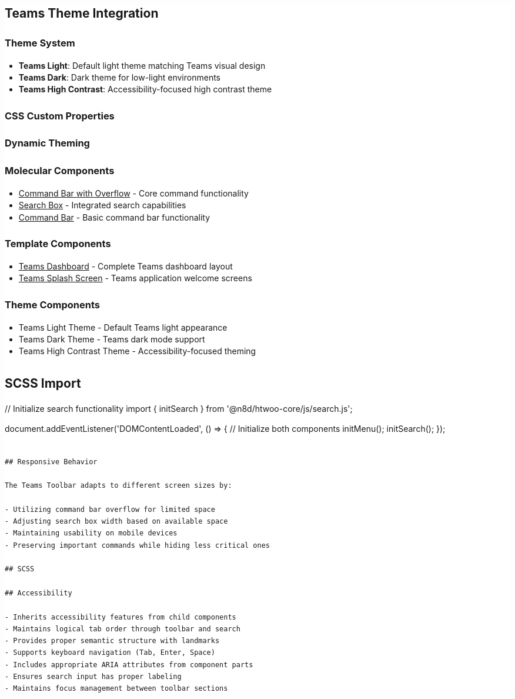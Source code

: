 ## Teams Theme Integration

### Theme System
- **Teams Light**: Default light theme matching Teams visual design
- **Teams Dark**: Dark theme for low-light environments
- **Teams High Contrast**: Accessibility-focused high contrast theme

### CSS Custom Properties

### Dynamic Theming

### Molecular Components
- [Command Bar with Overflow](./cmdbar-overflow.html) - Core command functionality
- [Search Box](../../atoms/inputs/) - Integrated search capabilities
- [Command Bar](./cmdbar.html) - Basic command bar functionality

### Template Components  
- [Teams Dashboard](../../templates/teams/) - Complete Teams dashboard layout
- [Teams Splash Screen](../../templates/teams/) - Teams application welcome screens

### Theme Components
- Teams Light Theme - Default Teams light appearance
- Teams Dark Theme - Teams dark mode support
- Teams High Contrast Theme - Accessibility-focused theming

## SCSS Import

// Initialize search functionality
import { initSearch } from '@n8d/htwoo-core/js/search.js';

document.addEventListener('DOMContentLoaded', () => {
  // Initialize both components
  initMenu();
  initSearch();
});
```

## Responsive Behavior

The Teams Toolbar adapts to different screen sizes by:

- Utilizing command bar overflow for limited space
- Adjusting search box width based on available space
- Maintaining usability on mobile devices
- Preserving important commands while hiding less critical ones

## SCSS

## Accessibility

- Inherits accessibility features from child components
- Maintains logical tab order through toolbar and search
- Provides proper semantic structure with landmarks
- Supports keyboard navigation (Tab, Enter, Space)
- Includes appropriate ARIA attributes from component parts
- Ensures search input has proper labeling
- Maintains focus management between toolbar sections
